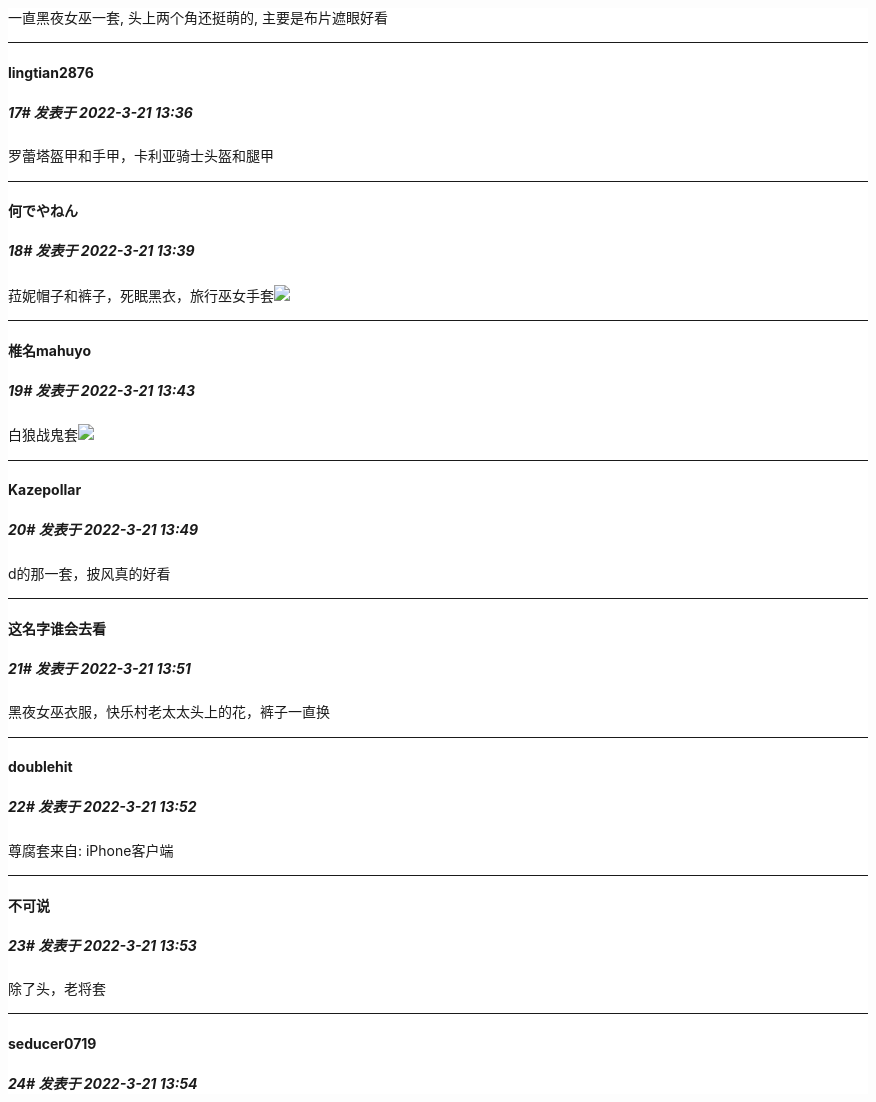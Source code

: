 一直黑夜女巫一套, 头上两个角还挺萌的, 主要是布片遮眼好看

*****

####  lingtian2876  
##### 17#       发表于 2022-3-21 13:36

罗蕾塔盔甲和手甲，卡利亚骑士头盔和腿甲

*****

####  何でやねん  
##### 18#       发表于 2022-3-21 13:39

菈妮帽子和裤子，死眠黑衣，旅行巫女手套<img src="https://static.saraba1st.com/image/smiley/face2017/009.gif" referrerpolicy="no-referrer">

*****

####  椎名mahuyo  
##### 19#       发表于 2022-3-21 13:43

白狼战鬼套<img src="https://static.saraba1st.com/image/smiley/face2017/067.png" referrerpolicy="no-referrer">

*****

####  Kazepollar  
##### 20#       发表于 2022-3-21 13:49

d的那一套，披风真的好看

*****

####  这名字谁会去看  
##### 21#       发表于 2022-3-21 13:51

黑夜女巫衣服，快乐村老太太头上的花，裤子一直换

*****

####  doublehit  
##### 22#       发表于 2022-3-21 13:52

尊腐套来自: iPhone客户端

*****

####  不可说  
##### 23#       发表于 2022-3-21 13:53

除了头，老将套

*****

####  seducer0719  
##### 24#       发表于 2022-3-21 13:54
